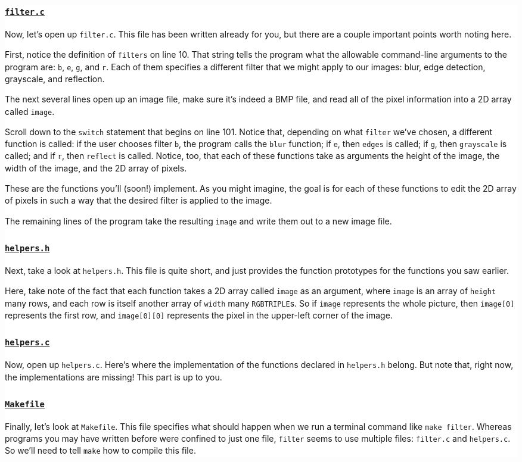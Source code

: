 ### [`filter.c`](#filterc)

Now, let’s open up `filter.c`. This file has been written already for
you, but there are a couple important points worth noting here.

First, notice the definition of `filters` on line 10. That string tells
the program what the allowable command-line arguments to the program
are: `b`, `e`, `g`, and `r`. Each of them specifies a different filter
that we might apply to our images: blur, edge detection, grayscale, and
reflection.

The next several lines open up an image file, make sure it’s indeed a
BMP file, and read all of the pixel information into a 2D array called
`image`.

Scroll down to the `switch` statement that begins on line 101. Notice
that, depending on what `filter` we’ve chosen, a different function is
called: if the user chooses filter `b`, the program calls the `blur`
function; if `e`, then `edges` is called; if `g`, then `grayscale` is
called; and if `r`, then `reflect` is called. Notice, too, that each of
these functions take as arguments the height of the image, the width of
the image, and the 2D array of pixels.

These are the functions you’ll (soon!) implement. As you might imagine,
the goal is for each of these functions to edit the 2D array of pixels
in such a way that the desired filter is applied to the image.

The remaining lines of the program take the resulting `image` and write
them out to a new image file.

### [`helpers.h`](#helpersh)

Next, take a look at `helpers.h`. This file is quite short, and just
provides the function prototypes for the functions you saw earlier.

Here, take note of the fact that each function takes a 2D array called
`image` as an argument, where `image` is an array of `height` many rows,
and each row is itself another array of `width` many `RGBTRIPLE`s. So if
`image` represents the whole picture, then `image[0]` represents the
first row, and `image[0][0]` represents the pixel in the upper-left
corner of the image.

### [`helpers.c`](#helpersc)

Now, open up `helpers.c`. Here’s where the implementation of the
functions declared in `helpers.h` belong. But note that, right now, the
implementations are missing! This part is up to you.

### [`Makefile`](#makefile)

Finally, let’s look at `Makefile`. This file specifies what should
happen when we run a terminal command like `make filter`. Whereas
programs you may have written before were confined to just one file,
`filter` seems to use multiple files: `filter.c` and `helpers.c`. So
we’ll need to tell `make` how to compile this file.
